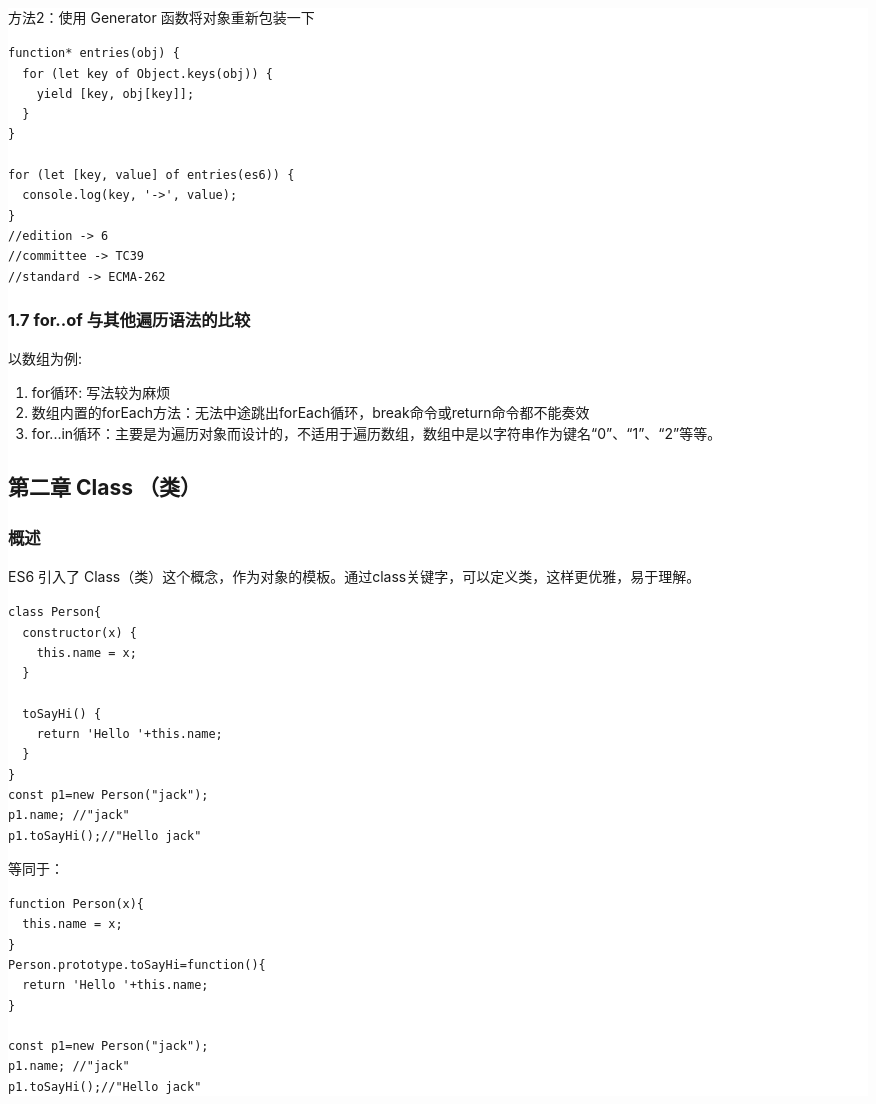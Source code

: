 方法2：使用 Generator 函数将对象重新包装一下

	function* entries(obj) {
	  for (let key of Object.keys(obj)) {
	    yield [key, obj[key]];
	  }
	}
	
	for (let [key, value] of entries(es6)) {
	  console.log(key, '->', value);
	}
	//edition -> 6
	//committee -> TC39
	//standard -> ECMA-262

### 1.7 for..of 与其他遍历语法的比较
以数组为例:

1. for循环: 写法较为麻烦
2. 数组内置的forEach方法：无法中途跳出forEach循环，break命令或return命令都不能奏效
3. for...in循环：主要是为遍历对象而设计的，不适用于遍历数组，数组中是以字符串作为键名“0”、“1”、“2”等等。



## 第二章  Class （类）

### 概述
ES6 引入了 Class（类）这个概念，作为对象的模板。通过class关键字，可以定义类，这样更优雅，易于理解。

	class Person{
	  constructor(x) {
	    this.name = x;
	  }
	
	  toSayHi() {
	    return 'Hello '+this.name;
	  }
	}
	const p1=new Person("jack");
	p1.name; //"jack"
	p1.toSayHi();//"Hello jack"

等同于：

	function Person(x){
	  this.name = x;
	}
	Person.prototype.toSayHi=function(){
	  return 'Hello '+this.name;
	}
	
	const p1=new Person("jack");
	p1.name; //"jack"
	p1.toSayHi();//"Hello jack"
